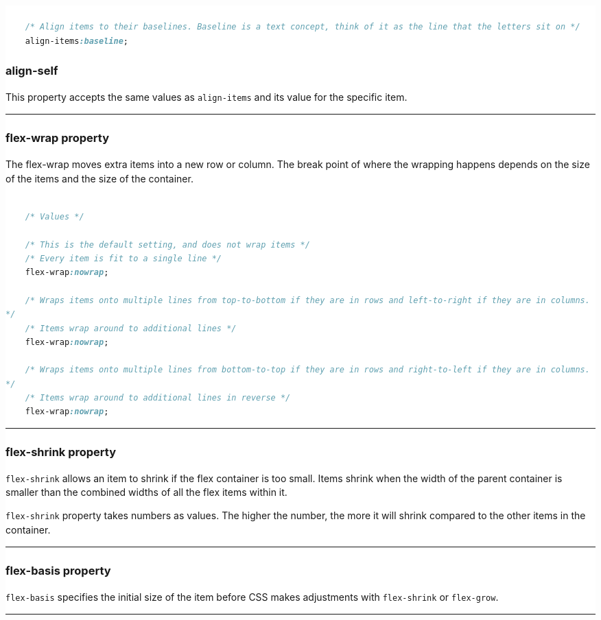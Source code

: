 ```css

    /* Align items to their baselines. Baseline is a text concept, think of it as the line that the letters sit on */
    align-items:baseline;

```

### align-self

This property accepts the same values as `align-items` and its value for the specific item.

---
### flex-wrap property

The flex-wrap moves extra items into a new row or column. The break point of where the wrapping happens depends on the size of the items and the size of the container.

```css

    /* Values */

    /* This is the default setting, and does not wrap items */
    /* Every item is fit to a single line */
    flex-wrap:nowrap;

    /* Wraps items onto multiple lines from top-to-bottom if they are in rows and left-to-right if they are in columns. */
    /* Items wrap around to additional lines */
    flex-wrap:nowrap;

    /* Wraps items onto multiple lines from bottom-to-top if they are in rows and right-to-left if they are in columns. */
    /* Items wrap around to additional lines in reverse */
    flex-wrap:nowrap;

```

---
### flex-shrink property

`flex-shrink` allows an item to shrink if the flex container is too small. Items shrink when the width of the parent container is smaller than the combined widths of all the flex items within it.

`flex-shrink` property takes numbers as values. The higher the number, the more it will shrink compared to the other items in the container.

---
### flex-basis property

`flex-basis` specifies the initial size of the item before CSS makes adjustments with `flex-shrink` or `flex-grow`.

---